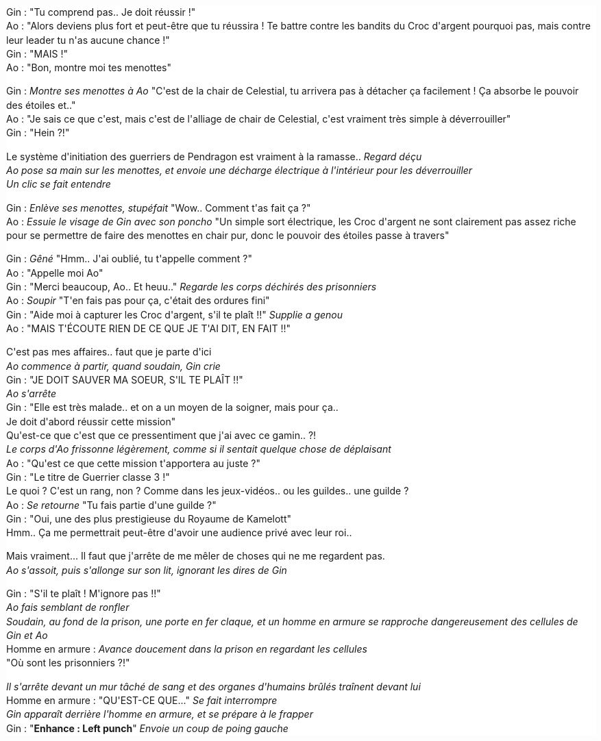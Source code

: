 Gin : "Tu comprend pas.. Je doit réussir !"  
Ao : "Alors deviens plus fort et peut-être que tu réussira ! Te battre contre les bandits du Croc d'argent pourquoi pas, mais contre leur leader tu n'as aucune chance !"  
Gin : "MAIS !"  
Ao : "Bon, montre moi tes menottes"

Gin : *Montre ses menottes à Ao* "C'est de la chair de Celestial, tu arrivera pas à détacher ça facilement ! Ça absorbe le pouvoir des étoiles et.."  
Ao : "Je sais ce que c'est, mais c'est de l'alliage de chair de Celestial, c'est vraiment très simple à déverrouiller"  
Gin : "Hein ?!"

Le système d'initiation des guerriers de Pendragon est vraiment à la ramasse.. *Regard déçu*  
*Ao pose sa main sur les menottes, et envoie une décharge électrique à l'intérieur pour les déverrouiller  
Un clic se fait entendre*

Gin : *Enlève ses menottes, stupéfait* "Wow.. Comment t'as fait ça ?"  
Ao : *Essuie le visage de Gin avec son poncho* "Un simple sort électrique, les Croc d'argent ne sont clairement pas assez riche pour se permettre de faire des menottes en chair pur, donc le pouvoir des étoiles passe à travers"

Gin : *Gêné* "Hmm.. J'ai oublié, tu t'appelle comment ?"  
Ao : "Appelle moi Ao"  
Gin : "Merci beaucoup, Ao.. Et heuu.." *Regarde les corps déchirés des prisonniers*  
Ao : *Soupir* "T'en fais pas pour ça, c'était des ordures fini"  
Gin : "Aide moi à capturer les Croc d'argent, s'il te plaît !!" *Supplie a genou*  
Ao : "MAIS T'ÉCOUTE RIEN DE CE QUE JE T'AI DIT, EN FAIT !!"

C'est pas mes affaires.. faut que je parte d'ici  
*Ao commence à partir, quand soudain, Gin crie*  
Gin : "JE DOIT SAUVER MA SOEUR, S'IL TE PLAÎT !!"  
*Ao s'arrête*  
Gin : "Elle est très malade.. et on a un moyen de la soigner, mais pour ça..  
Je doit d'abord réussir cette mission"  
Qu'est-ce que c'est que ce pressentiment que j'ai avec ce gamin.. ?!  
*Le corps d'Ao frissonne légèrement, comme si il sentait quelque chose de déplaisant*  
Ao : "Qu'est ce que cette mission t'apportera au juste ?"  
Gin : "Le titre de Guerrier classe 3 !"  
Le quoi ? C'est un rang, non ? Comme dans les jeux-vidéos.. ou les guildes.. une guilde ?  
Ao : *Se retourne* "Tu fais partie d'une guilde ?"  
Gin : "Oui, une des plus prestigieuse du Royaume de Kamelott"  
Hmm.. Ça me permettrait peut-être d'avoir une audience privé avec leur roi..

Mais vraiment... Il faut que j'arrête de me mêler de choses qui ne me regardent pas.  
*Ao s'assoit, puis s'allonge sur son lit, ignorant les dires de Gin*

Gin : "S'il te plaît ! M'ignore pas !!"  
*Ao fais semblant de ronfler  
Soudain, au fond de la prison, une porte en fer claque, et un homme en armure se rapproche dangereusement des cellules de Gin et Ao*  
Homme en armure : *Avance doucement dans la prison en regardant les cellules*  
"Où sont les prisonniers ?!"

*Il s'arrête devant un mur tâché de sang et des organes d'humains brûlés traînent devant lui*  
Homme en armure : "QU'EST-CE QUE..." *Se fait interrompre*  
*Gin apparaît derrière l'homme en armure, et se prépare à le frapper*  
Gin : "**Enhance : Left punch**" *Envoie un coup de poing gauche*
